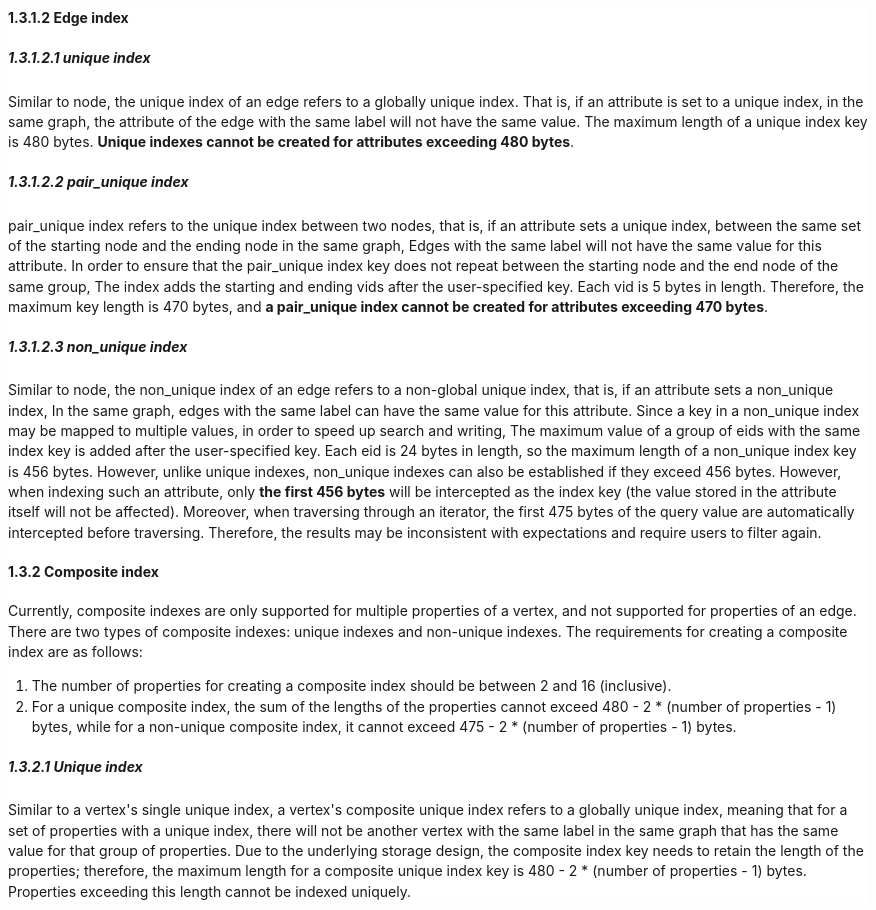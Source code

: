 #### 1.3.1.2 Edge index

##### 1.3.1.2.1 unique index

Similar to node, the unique index of an edge refers to a globally unique index. That is, if an attribute is set to a unique index, in the same graph, the attribute of the edge with the same label will not have the same value.
The maximum length of a unique index key is 480 bytes. **Unique indexes cannot be created for attributes exceeding 480 bytes**.

##### 1.3.1.2.2 pair_unique index

pair_unique index refers to the unique index between two nodes, that is, if an attribute sets a unique index, between the same set of the starting node and the ending node in the same graph,
Edges with the same label will not have the same value for this attribute. In order to ensure that the pair_unique index key does not repeat between the starting node and the end node of the same group,
The index adds the starting and ending vids after the user-specified key. Each vid is 5 bytes in length.
Therefore, the maximum key length is 470 bytes, and **a pair_unique index cannot be created for attributes exceeding 470 bytes**.

##### 1.3.1.2.3 non_unique index

Similar to node, the non_unique index of an edge refers to a non-global unique index, that is, if an attribute sets a non_unique index,
In the same graph, edges with the same label can have the same value for this attribute.
Since a key in a non_unique index may be mapped to multiple values, in order to speed up search and writing,
The maximum value of a group of eids with the same index key is added after the user-specified key.
Each eid is 24 bytes in length, so the maximum length of a non_unique index key is 456 bytes.
However, unlike unique indexes, non_unique indexes can also be established if they exceed 456 bytes.
However, when indexing such an attribute, only **the first 456 bytes** will be intercepted as the index key (the value stored in the attribute itself will not be affected).
Moreover, when traversing through an iterator, the first 475 bytes of the query value are automatically intercepted before traversing.
Therefore, the results may be inconsistent with expectations and require users to filter again.

#### 1.3.2 Composite index

Currently, composite indexes are only supported for multiple properties of a vertex, and not supported for properties of an edge. There are two types of composite indexes: unique indexes and non-unique indexes. The requirements for creating a composite index are as follows:
1. The number of properties for creating a composite index should be between 2 and 16 (inclusive).
2. For a unique composite index, the sum of the lengths of the properties cannot exceed 480 - 2 * (number of properties - 1) bytes, while for a non-unique composite index, it cannot exceed 475 - 2 * (number of properties - 1) bytes.

##### 1.3.2.1 Unique index
Similar to a vertex's single unique index, a vertex's composite unique index refers to a globally unique index, meaning that for a set of properties with a unique index, there will not be another vertex with the same label in the same graph that has the same value for that group of properties.
Due to the underlying storage design, the composite index key needs to retain the length of the properties; therefore, the maximum length for a composite unique index key is 480 - 2 * (number of properties - 1) bytes. Properties exceeding this length cannot be indexed uniquely.
